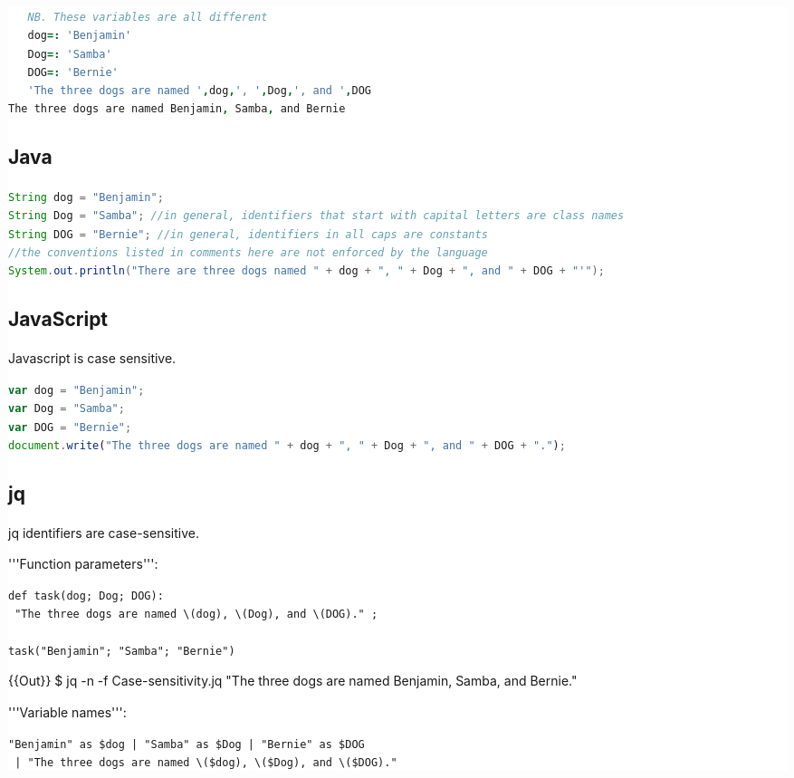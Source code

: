 
```j
   NB. These variables are all different
   dog=: 'Benjamin'
   Dog=: 'Samba'
   DOG=: 'Bernie'
   'The three dogs are named ',dog,', ',Dog,', and ',DOG
The three dogs are named Benjamin, Samba, and Bernie 
```



## Java


```java
String dog = "Benjamin";
String Dog = "Samba"; //in general, identifiers that start with capital letters are class names
String DOG = "Bernie"; //in general, identifiers in all caps are constants
//the conventions listed in comments here are not enforced by the language
System.out.println("There are three dogs named " + dog + ", " + Dog + ", and " + DOG + "'");
```



## JavaScript

Javascript is case sensitive.

```javascript
var dog = "Benjamin";
var Dog = "Samba";
var DOG = "Bernie";
document.write("The three dogs are named " + dog + ", " + Dog + ", and " + DOG + ".");
```



## jq

jq identifiers are case-sensitive.

'''Function parameters''':

```jq
def task(dog; Dog; DOG):
 "The three dogs are named \(dog), \(Dog), and \(DOG)." ;

task("Benjamin"; "Samba"; "Bernie")
```


{{Out}}
 $ jq -n -f Case-sensitivity.jq
 "The three dogs are named Benjamin, Samba, and Bernie."

'''Variable names''':

```jq
"Benjamin" as $dog | "Samba" as $Dog | "Bernie" as $DOG
 | "The three dogs are named \($dog), \($Dog), and \($DOG)."
```
